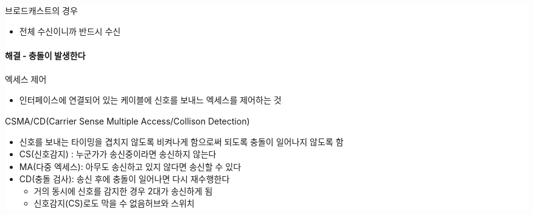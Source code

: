 브로드캐스트의 경우

- 전체 수신이니까 반드시 수신

#### 해결 - 충돌이 발생한다

엑세스 제어

- 인터페이스에 연결되어 있는 케이블에 신호를 보내느 엑세스를 제어하는 것

CSMA/CD(Carrier Sense Multiple Access/Collison Detection)

- 신호를 보내는 타이밍을 겹치지 않도록 비켜나게 함으로써 되도록 충돌이 일어나지 않도록 함
- CS(신호감지) : 누군가가 송신중이라면 송신하지 않는다
- MA(다중 엑세스): 아무도 송신하고 있지 않다면 송신할 수 있다
- CD(충돌 검사): 송신 후에 충돌이 일어나면 다시 재수행한다
  - 거의 동시에 신호를 감지한 경우 2대가 송신하게 됨
  - 신호감지(CS)로도 막을 수 없음허브와 스위치